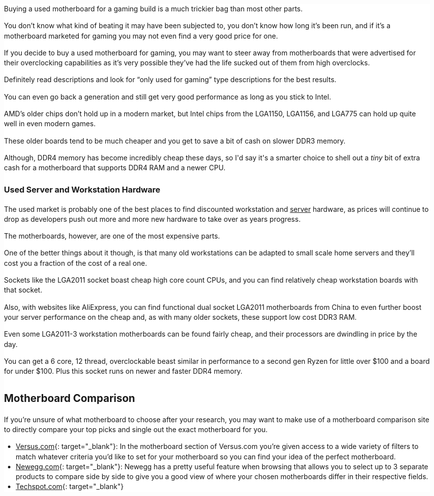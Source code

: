 Buying a used motherboard for a gaming build is a much trickier bag than most other parts. 

You don’t know what kind of beating it may have been subjected to, you don’t know how long it’s been run, and if it’s a motherboard marketed for gaming you may not even find a very good price for one.

If you decide to buy a used motherboard for gaming, you may want to steer away from motherboards that were advertised for their overclocking capabilities as it’s very possible they’ve had the life sucked out of them from high overclocks. 

Definitely read descriptions and look for “only used for gaming” type descriptions for the best results.

You can even go back a generation and still get very good performance as long as you stick to Intel. 

AMD’s older chips don’t hold up in a modern market, but Intel chips from the LGA1150, LGA1156, and LGA775 can hold up quite well in even modern games. 

These older boards tend to be much cheaper and you get to save a bit of cash on slower DDR3 memory. 

Although, DDR4 memory has become incredibly cheap these days, so I'd say it's a smarter choice to shell out a *tiny* bit of extra cash for a motherboard that supports DDR4 RAM and a newer CPU. 

### Used Server and Workstation Hardware

The used market is probably one of the best places to find discounted workstation and [server](/game-hosts/) hardware, as prices will continue to drop as developers push out more and more new hardware to take over as years progress. 

The motherboards, however, are one of the most expensive parts.

One of the better things about it though, is that many old workstations can be adapted to small scale home servers and they’ll cost you a fraction of the cost of a real one. 

Sockets like the LGA2011 socket boast cheap high core count CPUs, and you can find relatively cheap workstation boards with that socket. 

Also, with websites like AliExpress, you can find functional dual socket LGA2011 motherboards from China to even further boost your server performance on the cheap and, as with many older sockets, these support low cost DDR3 RAM.

Even some LGA2011-3 workstation motherboards can be found fairly cheap, and their processors are dwindling in price by the day. 

You can get a 6 core, 12 thread, overclockable beast similar in performance to a second gen Ryzen for little over $100 and a board for under $100. Plus this socket runs on newer and faster DDR4 memory.

## Motherboard Comparison 

If you’re unsure of what motherboard to choose after your research, you may want to make use of a motherboard comparison site to directly compare your top picks and single out the exact motherboard for you.

* [Versus.com](https://versus.com/en/motherboard){: target="_blank"}: In the motherboard section of Versus.com you’re given access to a wide variety of filters to match whatever criteria you’d like to set for your motherboard so you can find your idea of the perfect motherboard.
* [Newegg.com](https://www.newegg.com/Motherboards/Category/ID-20){: target="_blank"}: Newegg has a pretty useful feature when browsing that allows you to select up to 3 separate products to compare side by side to give you a good view of where your chosen motherboards differ in their respective fields.
* [Techspot.com](https://www.techspot.com/products/motherboards/){: target="_blank"}
